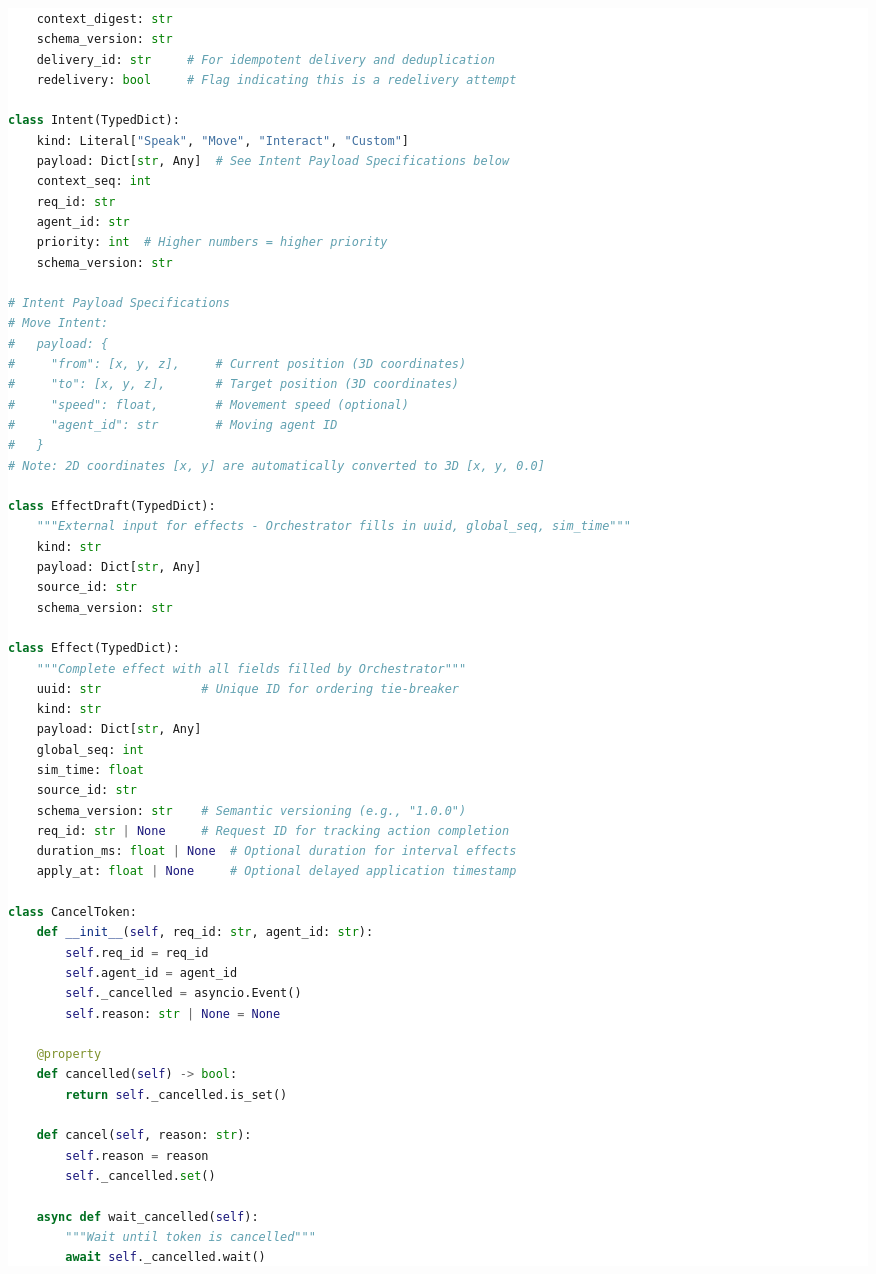```python
    context_digest: str
    schema_version: str
    delivery_id: str     # For idempotent delivery and deduplication
    redelivery: bool     # Flag indicating this is a redelivery attempt

class Intent(TypedDict):
    kind: Literal["Speak", "Move", "Interact", "Custom"]
    payload: Dict[str, Any]  # See Intent Payload Specifications below
    context_seq: int
    req_id: str
    agent_id: str
    priority: int  # Higher numbers = higher priority
    schema_version: str

# Intent Payload Specifications
# Move Intent:
#   payload: {
#     "from": [x, y, z],     # Current position (3D coordinates)
#     "to": [x, y, z],       # Target position (3D coordinates)
#     "speed": float,        # Movement speed (optional)
#     "agent_id": str        # Moving agent ID
#   }
# Note: 2D coordinates [x, y] are automatically converted to 3D [x, y, 0.0]

class EffectDraft(TypedDict):
    """External input for effects - Orchestrator fills in uuid, global_seq, sim_time"""
    kind: str
    payload: Dict[str, Any]
    source_id: str
    schema_version: str

class Effect(TypedDict):
    """Complete effect with all fields filled by Orchestrator"""
    uuid: str              # Unique ID for ordering tie-breaker
    kind: str
    payload: Dict[str, Any]
    global_seq: int
    sim_time: float
    source_id: str
    schema_version: str    # Semantic versioning (e.g., "1.0.0")
    req_id: str | None     # Request ID for tracking action completion
    duration_ms: float | None  # Optional duration for interval effects
    apply_at: float | None     # Optional delayed application timestamp

class CancelToken:
    def __init__(self, req_id: str, agent_id: str):
        self.req_id = req_id
        self.agent_id = agent_id
        self._cancelled = asyncio.Event()
        self.reason: str | None = None

    @property
    def cancelled(self) -> bool:
        return self._cancelled.is_set()

    def cancel(self, reason: str):
        self.reason = reason
        self._cancelled.set()

    async def wait_cancelled(self):
        """Wait until token is cancelled"""
        await self._cancelled.wait()
```